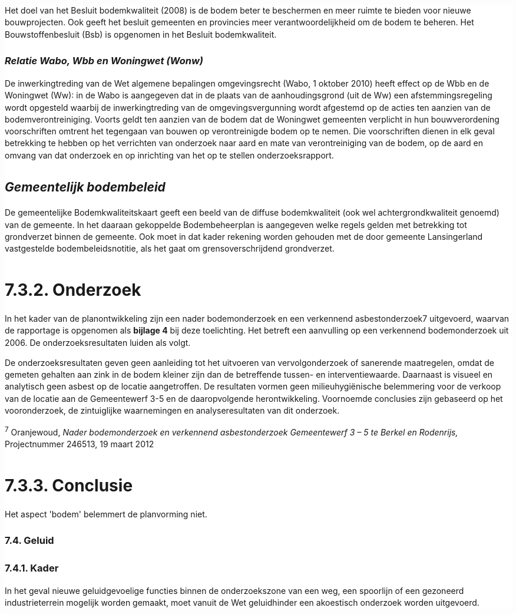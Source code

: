 Het doel van het Besluit bodemkwaliteit (2008) is de bodem beter te beschermen en meer ruimte te bieden voor nieuwe bouwprojecten. Ook geeft het besluit gemeenten en provincies meer verantwoordelijkheid om de bodem te beheren. Het Bouwstoffenbesluit (Bsb) is opgenomen in het Besluit bodemkwaliteit.

### *Relatie Wabo, Wbb en Woningwet (Wonw)*

De inwerkingtreding van de Wet algemene bepalingen omgevingsrecht (Wabo, 1 oktober 2010) heeft effect op de Wbb en de Woningwet (Ww): in de Wabo is aangegeven dat in de plaats van de aanhoudingsgrond (uit de Ww) een afstemmingsregeling wordt opgesteld waarbij de inwerkingtreding van de omgevingsvergunning wordt afgestemd op de acties ten aanzien van de bodemverontreiniging. Voorts geldt ten aanzien van de bodem dat de Woningwet gemeenten verplicht in hun bouwverordening voorschriften omtrent het tegengaan van bouwen op verontreinigde bodem op te nemen. Die voorschriften dienen in elk geval betrekking te hebben op het verrichten van onderzoek naar aard en mate van verontreiniging van de bodem, op de aard en omvang van dat onderzoek en op inrichting van het op te stellen onderzoeksrapport.

## *Gemeentelijk bodembeleid*

De gemeentelijke Bodemkwaliteitskaart geeft een beeld van de diffuse bodemkwaliteit (ook wel achtergrondkwaliteit genoemd) van de gemeente. In het daaraan gekoppelde Bodembeheerplan is aangegeven welke regels gelden met betrekking tot grondverzet binnen de gemeente. Ook moet in dat kader rekening worden gehouden met de door gemeente Lansingerland vastgestelde bodembeleidsnotitie, als het gaat om grensoverschrijdend grondverzet.

# **7.3.2. Onderzoek**

In het kader van de planontwikkeling zijn een nader bodemonderzoek en een verkennend asbestonderzoek7 uitgevoerd, waarvan de rapportage is opgenomen als **bijlage 4** bij deze toelichting. Het betreft een aanvulling op een verkennend bodemonderzoek uit 2006. De onderzoeksresultaten luiden als volgt.

De onderzoeksresultaten geven geen aanleiding tot het uitvoeren van vervolgonderzoek of sanerende maatregelen, omdat de gemeten gehalten aan zink in de bodem kleiner zijn dan de betreffende tussen- en interventiewaarde. Daarnaast is visueel en analytisch geen asbest op de locatie aangetroffen. De resultaten vormen geen milieuhygiënische belemmering voor de verkoop van de locatie aan de Gemeentewerf 3-5 en de daaropvolgende herontwikkeling. Voornoemde conclusies zijn gebaseerd op het vooronderzoek, de zintuiglijke waarnemingen en analyseresultaten van dit onderzoek.

<sup>7</sup> Oranjewoud, *Nader bodemonderzoek en verkennend asbestonderzoek Gemeentewerf 3 – 5 te Berkel en Rodenrijs,*  Projectnummer 246513, 19 maart 2012

# **7.3.3. Conclusie**

Het aspect 'bodem' belemmert de planvorming niet.

### **7.4. Geluid**

### **7.4.1. Kader**

In het geval nieuwe geluidgevoelige functies binnen de onderzoekszone van een weg, een spoorlijn of een gezoneerd industrieterrein mogelijk worden gemaakt, moet vanuit de Wet geluidhinder een akoestisch onderzoek worden uitgevoerd.
